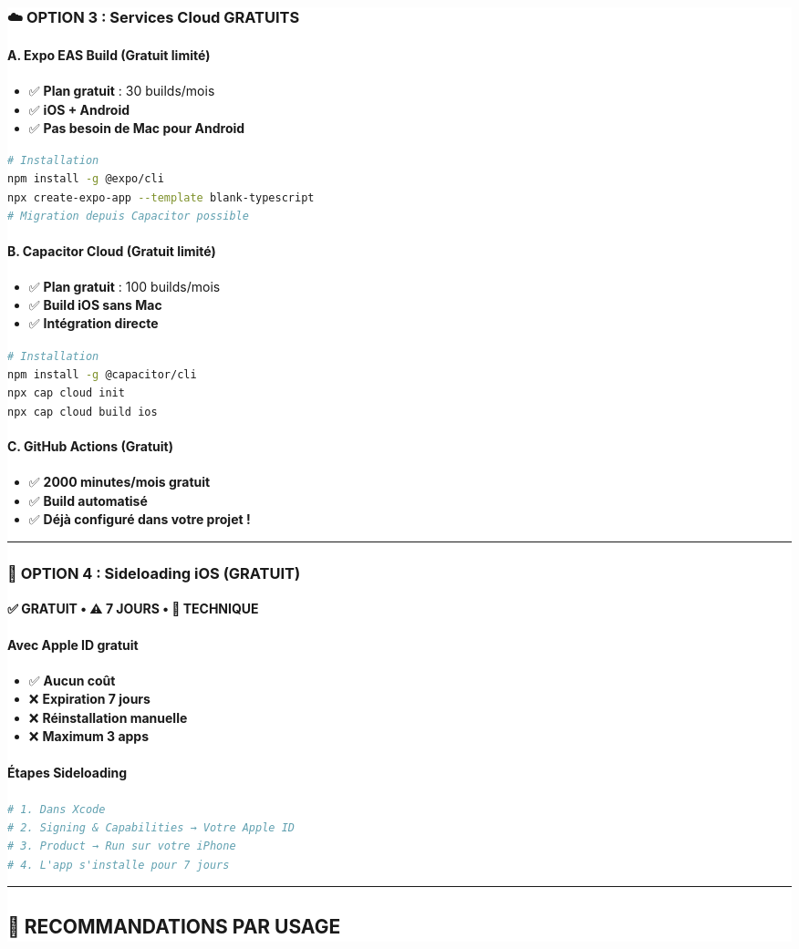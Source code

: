
### ☁️ **OPTION 3 : Services Cloud GRATUITS**

#### A. **Expo EAS Build** (Gratuit limité)
- ✅ **Plan gratuit** : 30 builds/mois
- ✅ **iOS + Android**
- ✅ **Pas besoin de Mac pour Android**

```bash
# Installation
npm install -g @expo/cli
npx create-expo-app --template blank-typescript
# Migration depuis Capacitor possible
```

#### B. **Capacitor Cloud** (Gratuit limité)
- ✅ **Plan gratuit** : 100 builds/mois
- ✅ **Build iOS sans Mac**
- ✅ **Intégration directe**

```bash
# Installation
npm install -g @capacitor/cli
npx cap cloud init
npx cap cloud build ios
```

#### C. **GitHub Actions** (Gratuit)
- ✅ **2000 minutes/mois gratuit**
- ✅ **Build automatisé**
- ✅ **Déjà configuré dans votre projet !**

---

### 🔧 **OPTION 4 : Sideloading iOS (GRATUIT)**
**✅ GRATUIT • ⚠️ 7 JOURS • 🔧 TECHNIQUE**

#### Avec Apple ID gratuit
- ✅ **Aucun coût**
- ❌ **Expiration 7 jours**
- ❌ **Réinstallation manuelle**
- ❌ **Maximum 3 apps**

#### Étapes Sideloading
```bash
# 1. Dans Xcode
# 2. Signing & Capabilities → Votre Apple ID
# 3. Product → Run sur votre iPhone
# 4. L'app s'installe pour 7 jours
```

---

## 🎯 **RECOMMANDATIONS PAR USAGE**
